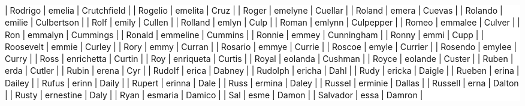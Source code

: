 | Rodrigo             |       emelia             |     Crutchfield    |
| Rogelio             |       emelita            |     Cruz           |
| Roger               |       emelyne            |     Cuellar        |
| Roland              |       emera              |     Cuevas         |
| Rolando             |       emilie             |     Culbertson     |
| Rolf                |       emily              |     Cullen         |
| Rolland             |       emlyn              |     Culp           |
| Roman               |       emlynn             |     Culpepper      |
| Romeo               |       emmalee            |     Culver         |
| Ron                 |       emmalyn            |     Cummings       |
| Ronald              |       emmeline           |     Cummins        |
| Ronnie              |       emmey              |     Cunningham     |
| Ronny               |       emmi               |     Cupp           |
| Roosevelt           |       emmie              |     Curley         |
| Rory                |       emmy               |     Curran         |
| Rosario             |       emmye              |     Currie         |
| Roscoe              |       emyle              |     Currier        |
| Rosendo             |       emylee             |     Curry          |
| Ross                |       enrichetta         |     Curtin         |
| Roy                 |       enriqueta          |     Curtis         |
| Royal               |       eolanda            |     Cushman        |
| Royce               |       eolande            |     Custer         |
| Ruben               |       erda               |     Cutler         |
| Rubin               |       erena              |     Cyr            |
| Rudolf              |       erica              |     Dabney         |
| Rudolph             |       ericha             |     Dahl           |
| Rudy                |       ericka             |     Daigle         |
| Rueben              |       erina              |     Dailey         |
| Rufus               |       erinn              |     Daily          |
| Rupert              |       erinna             |     Dale           |
| Russ                |       ermina             |     Daley          |
| Russel              |       erminie            |     Dallas         |
| Russell             |       erna               |     Dalton         |
| Rusty               |       ernestine          |     Daly           |
| Ryan                |       esmaria            |     Damico         |
| Sal                 |       esme               |     Damon          |
| Salvador            |       essa               |     Damron         |